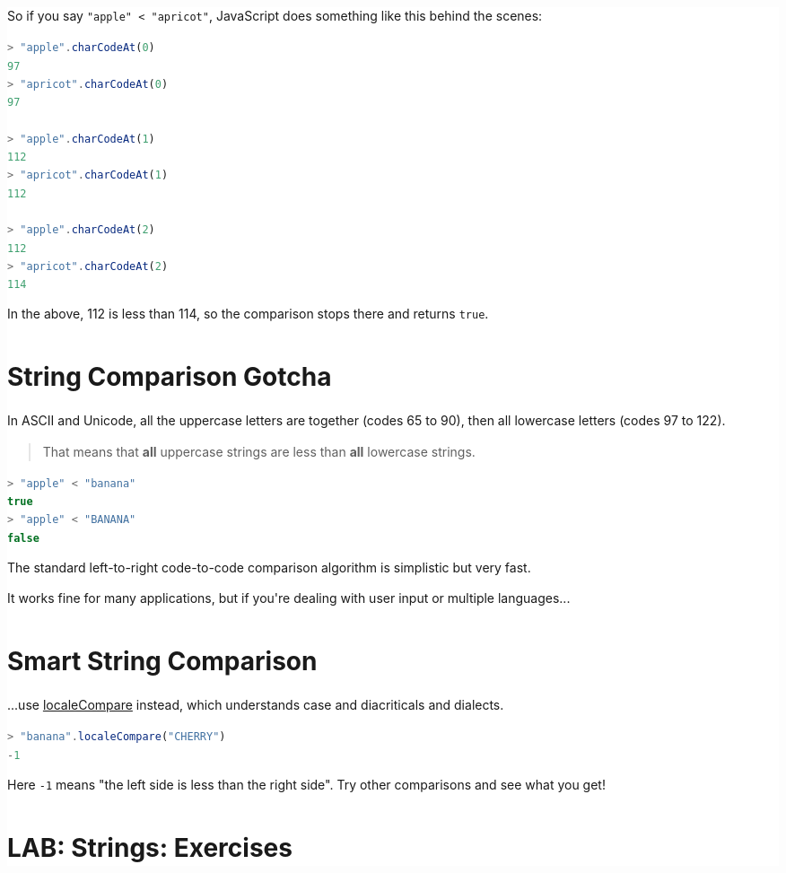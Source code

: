 So if you say `"apple" < "apricot"`, JavaScript does something like this behind the scenes:

```js
> "apple".charCodeAt(0)
97
> "apricot".charCodeAt(0)
97

> "apple".charCodeAt(1)
112
> "apricot".charCodeAt(1)
112

> "apple".charCodeAt(2)
112
> "apricot".charCodeAt(2)
114
```

In the above, 112 is less than 114, so the comparison stops there and returns `true`.

# String Comparison Gotcha

In ASCII and Unicode, all the uppercase letters are together (codes 65 to 90), then all lowercase letters (codes 97 to 122).

> That means that **all** uppercase strings are less than **all** lowercase strings.

```js
> "apple" < "banana"
true
> "apple" < "BANANA"
false
```

The standard left-to-right code-to-code comparison algorithm is simplistic but very fast.

It works fine for many applications, but if you're dealing with user input or multiple languages...

# Smart String Comparison

...use [localeCompare](https://developer.mozilla.org/en-US/docs/Web/JavaScript/Reference/Global_Objects/String/localeCompare) instead, which understands case and diacriticals and dialects.

```js
> "banana".localeCompare("CHERRY")
-1
```

Here `-1` means "the left side is less than the right side". Try other comparisons and see what you get!

# LAB: Strings: Exercises
